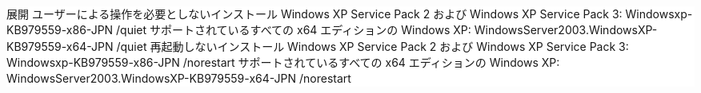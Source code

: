 <tr>
<th colspan="2">
展開
</th>
</tr>
<tr class="alternateRow">
<td style="border:1px solid black;">
ユーザーによる操作を必要としないインストール
</td>
<td style="border:1px solid black;">
Windows XP Service Pack 2 および Windows XP Service Pack 3:  
Windowsxp-KB979559-x86-JPN /quiet
</td>
</tr>
<tr>
<td style="border:1px solid black;">
</td>
<td style="border:1px solid black;">
</td>
</tr>
<tr class="alternateRow">
<td style="border:1px solid black;">
</td>
<td style="border:1px solid black;">
サポートされているすべての x64 エディションの Windows XP:  
WindowsServer2003.WindowsXP-KB979559-x64-JPN /quiet
</td>
</tr>
<tr>
<td style="border:1px solid black;">
</td>
<td style="border:1px solid black;">
</td>
</tr>
<tr class="alternateRow">
<td style="border:1px solid black;">
再起動しないインストール
</td>
<td style="border:1px solid black;">
Windows XP Service Pack 2 および Windows XP Service Pack 3:  
Windowsxp-KB979559-x86-JPN /norestart
</td>
</tr>
<tr>
<td style="border:1px solid black;">
</td>
<td style="border:1px solid black;">
</td>
</tr>
<tr class="alternateRow">
<td style="border:1px solid black;">
</td>
<td style="border:1px solid black;">
サポートされているすべての x64 エディションの Windows XP:  
WindowsServer2003.WindowsXP-KB979559-x64-JPN /norestart
</td>
</tr>
<tr>
<td style="border:1px solid black;">
</td>
<td style="border:1px solid black;">
</td>
</tr>
<tr class="alternateRow">